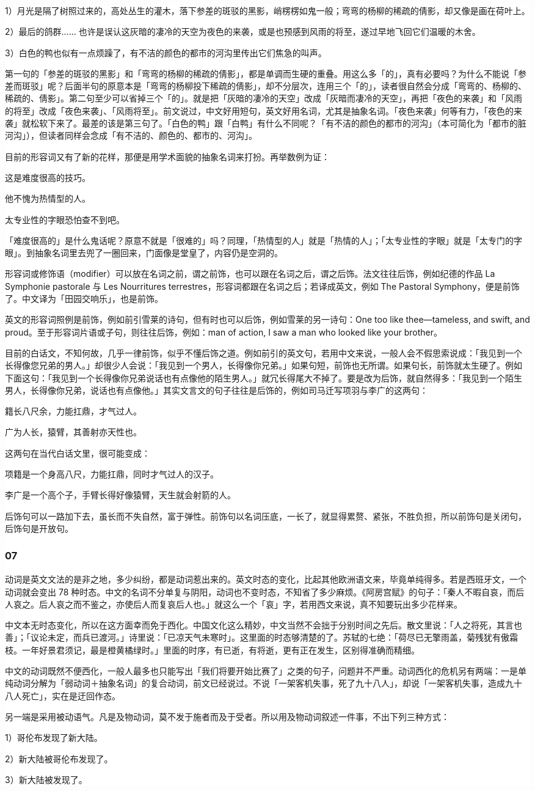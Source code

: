 1）月光是隔了树照过来的，高处丛生的灌木，落下参差的斑驳的黑影，峭楞楞如鬼一般；弯弯的杨柳的稀疏的倩影，却又像是画在荷叶上。

2）最后的鸽群…… 也许是误认这灰暗的凄冷的天空为夜色的来袭，或是也预感到风雨的将至，遂过早地飞回它们温暖的木舍。

3）白色的鸭也似有一点烦躁了，有不洁的颜色的都市的河沟里传出它们焦急的叫声。

第一句的「参差的斑驳的黑影」和「弯弯的杨柳的稀疏的倩影」，都是单调而生硬的重叠。用这么多「的」，真有必要吗？为什么不能说「参差而斑驳」呢？后面半句的原意本是「弯弯的杨柳投下稀疏的倩影」，却不分层次，连用三个「的」，读者很自然会分成「弯弯的、杨柳的、稀疏的、倩影」。第二句至少可以省掉三个「的」。就是把「灰暗的凄冷的天空」改成「灰暗而凄冷的天空」，再把「夜色的来袭」和「风雨的将至」改成「夜色来袭」、「风雨将至」。前文说过，中文好用短句，英文好用名词，尤其是抽象名词。「夜色来袭」何等有力，「夜色的来袭」就松软下来了。最差的该是第三句了。「白色的鸭」跟「白鸭」有什么不同呢？「有不洁的颜色的都市的河沟」（本可简化为「都市的脏河沟」），但读者同样会念成「有不洁的、颜色的、都市的、河沟」。

目前的形容词又有了新的花样，那便是用学术面貌的抽象名词来打扮。再举数例为证：

这是难度很高的技巧。

他不愧为热情型的人。

太专业性的字眼恐怕查不到吧。

「难度很高的」是什么鬼话呢？原意不就是「很难的」吗？同理，「热情型的人」就是「热情的人」；「太专业性的字眼」就是「太专门的字眼」。到抽象名词里去兜了一圈回来，门面像是堂皇了，内容仍是空洞的。

形容词或修饰语（modifier）可以放在名词之前，谓之前饰，也可以跟在名词之后，谓之后饰。法文往往后饰，例如纪德的作品 La Symphonie pastorale 与 Les Nourritures terrestres，形容词都跟在名词之后；若译成英文，例如 The Pastoral Symphony，便是前饰了。中文译为「田园交响乐」，也是前饰。

英文的形容词照例是前饰，例如前引雪莱的诗句，但有时也可以后饰，例如雪莱的另一诗句：One too like thee—tameless, and swift, and proud。至于形容词片语或子句，则往往后饰，例如：man of action, I saw a man who looked like your brother。

目前的白话文，不知何故，几乎一律前饰，似乎不懂后饰之道。例如前引的英文句，若用中文来说，一般人会不假思索说成：「我见到一个长得像您兄弟的男人。」却很少人会说：「我见到一个男人，长得像你兄弟。」如果句短，前饰也无所谓。如果句长，前饰就太生硬了。例如下面这句：「我见到一个长得像你兄弟说话也有点像他的陌生男人。」就冗长得尾大不掉了。要是改为后饰，就自然得多：「我见到一个陌生男人，长得像你兄弟，说话也有点像他。」其实文言文的句子往往是后饰的，例如司马迁写项羽与李广的这两句：

籍长八尺余，力能扛鼎，才气过人。

广为人长，猿臂，其善射亦天性也。

这两句在当代白话文里，很可能变成：

项籍是一个身高八尺，力能扛鼎，同时才气过人的汉子。

李广是一个高个子，手臂长得好像猿臂，天生就会射箭的人。

后饰句可以一路加下去，虽长而不失自然，富于弹性。前饰句以名词压底，一长了，就显得累赘、紧张，不胜负担，所以前饰句是关闭句，后饰句是开放句。

### 07

动词是英文文法的是非之地，多少纠纷，都是动词惹出来的。英文时态的变化，比起其他欧洲语文来，毕竟单纯得多。若是西班牙文，一个动词就会变出 78 种时态。中文的名词不分单复与阴阳，动词也不变时态，不知省了多少麻烦。《阿房宫赋》的句子：「秦人不暇自哀，而后人哀之。后人哀之而不鉴之，亦使后人而复哀后人也。」就这么一个「哀」字，若用西文来说，真不知要玩出多少花样来。

中文本无时态变化，所以在这方面幸而免于西化。中国文化这么精妙，中文当然不会拙于分别时间之先后。散文里说：「人之将死，其言也善」；「议论未定，而兵已渡河。」诗里说：「已凉天气未寒时」。这里面的时态够清楚的了。苏轼的七绝：「荷尽已无擎雨盖，菊残犹有傲霜枝。一年好景君须记，最是橙黄橘绿时。」里面的时序，有已逝，有将逝，更有正在发生，区别得准确而精细。

中文的动词既然不便西化，一般人最多也只能写出「我们将要开始比赛了」之类的句子，问题并不严重。动词西化的危机另有两端：一是单纯动词分解为「弱动词＋抽象名词」的复合动词，前文已经说过。不说「一架客机失事，死了九十八人」，却说「一架客机失事，造成九十八人死亡」，实在是迂回作态。

另一端是采用被动语气。凡是及物动词，莫不发于施者而及于受者。所以用及物动词叙述一件事，不出下列三种方式：

1）哥伦布发现了新大陆。

2）新大陆被哥伦布发现了。

3）新大陆被发现了。
